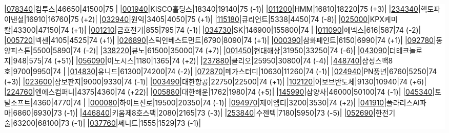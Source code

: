 |[078340](https://finance.daum.net/quotes/A078340)|컴투스|46650|41500|75 |
|[001940](https://finance.daum.net/quotes/A001940)|KISCO홀딩스|18340|19140|75 (-1)|
|[011200](https://finance.daum.net/quotes/A011200)|HMM|16810|18220|75 (+3)|
|[234340](https://finance.daum.net/quotes/A234340)|헥토파이낸셜|16910|16760|75 (+2)|
|[032940](https://finance.daum.net/quotes/A032940)|원익|3405|4050|75 (+1)|
|[115180](https://finance.daum.net/quotes/A115180)|큐리언트|5338|4450|74 (-8)|
|[025000](https://finance.daum.net/quotes/A025000)|KPX케미칼|43300|47150|74 (+1)|
|[001210](https://finance.daum.net/quotes/A001210)|금호전기|855|795|74 (-1)|
|[034730](https://finance.daum.net/quotes/A034730)|SK|146900|155800|74 |
|[011090](https://finance.daum.net/quotes/A011090)|에넥스|616|587|74 (-2)|
|[005720](https://finance.daum.net/quotes/A005720)|넥센|4105|4525|74 (+1)|
|[026890](https://finance.daum.net/quotes/A026890)|스틱인베스트먼트|6790|8090|74 (+1)|
|[000390](https://finance.daum.net/quotes/A000390)|삼화페인트|6150|6990|74 (+1)|
|[092780](https://finance.daum.net/quotes/A092780)|동양피스톤|5500|5890|74 (-2)|
|[338220](https://finance.daum.net/quotes/A338220)|뷰노|61500|35000|74 (+7)|
|[001450](https://finance.daum.net/quotes/A001450)|현대해상|31950|33250|74 (-6)|
|[043090](https://finance.daum.net/quotes/A043090)|더테크놀로지|948|575|74 (+51)|
|[056090](https://finance.daum.net/quotes/A056090)|이노시스|1180|1365|74 (+2)|
|[237880](https://finance.daum.net/quotes/A237880)|클리오|25950|30800|74 (-4)|
|[448740](https://finance.daum.net/quotes/A448740)|삼성스팩8호|9700|9950|74 |
|[014830](https://finance.daum.net/quotes/A014830)|유니드|61300|74200|74 (-2)|
|[072870](https://finance.daum.net/quotes/A072870)|메가스터디|10630|11260|74 (-1)|
|[024940](https://finance.daum.net/quotes/A024940)|PN풍년|6760|5250|74 (+3)|
|[023600](https://finance.daum.net/quotes/A023600)|삼보판지|9000|9330|74 (-1)|
|[003490](https://finance.daum.net/quotes/A003490)|대한항공|22750|22500|74 (+1)|
|[102120](https://finance.daum.net/quotes/A102120)|어보브반도체|9130|10940|74 (+6)|
|[224760](https://finance.daum.net/quotes/A224760)|엔에스컴퍼니|4375|4360|74 (+22)|
|[005880](https://finance.daum.net/quotes/A005880)|대한해운|1762|1980|74 (+5)|
|[145990](https://finance.daum.net/quotes/A145990)|삼양사|46000|50100|74 (-1)|
|[045340](https://finance.daum.net/quotes/A045340)|토탈소프트|4360|4770|74 |
|[000080](https://finance.daum.net/quotes/A000080)|하이트진로|19500|20350|74 (-1)|
|[094970](https://finance.daum.net/quotes/A094970)|제이엠티|3200|3530|74 (+2)|
|[041910](https://finance.daum.net/quotes/A041910)|폴라리스AI파마|6860|6930|73 (-1)|
|[446840](https://finance.daum.net/quotes/A446840)|키움제8호스팩|2080|2165|73 (-3)|
|[253840](https://finance.daum.net/quotes/A253840)|수젠텍|7180|5950|73 (-5)|
|[052690](https://finance.daum.net/quotes/A052690)|한전기술|63200|68100|73 (-1)|
|[037760](https://finance.daum.net/quotes/A037760)|쎄니트|1555|1529|73 (-1)|